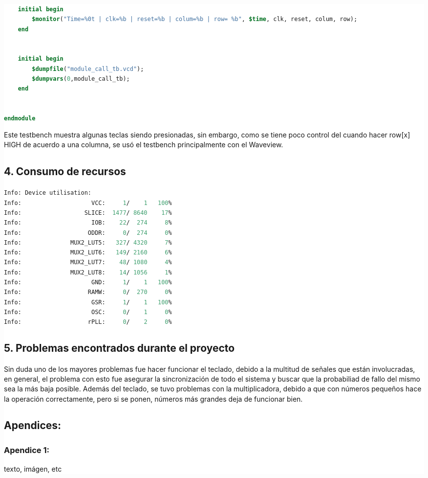 ```SystemVerilog
    initial begin
        $monitor("Time=%0t | clk=%b | reset=%b | colum=%b | row= %b", $time, clk, reset, colum, row);
    end


    initial begin
        $dumpfile("module_call_tb.vcd");
        $dumpvars(0,module_call_tb);
    end


endmodule
```
Este testbench muestra algunas teclas siendo presionadas, sin embargo, como se tiene poco control del cuando hacer row[x] HIGH de acuerdo a una columna, se usó el testbench principalmente con el Waveview.


## 4. Consumo de recursos
```SystemVerilog
Info: Device utilisation:
Info: 	                 VCC:     1/    1   100%
Info: 	               SLICE:  1477/ 8640    17%
Info: 	                 IOB:    22/  274     8%
Info: 	                ODDR:     0/  274     0%
Info: 	           MUX2_LUT5:   327/ 4320     7%
Info: 	           MUX2_LUT6:   149/ 2160     6%
Info: 	           MUX2_LUT7:    48/ 1080     4%
Info: 	           MUX2_LUT8:    14/ 1056     1%
Info: 	                 GND:     1/    1   100%
Info: 	                RAMW:     0/  270     0%
Info: 	                 GSR:     1/    1   100%
Info: 	                 OSC:     0/    1     0%
Info: 	                rPLL:     0/    2     0%
```

## 5. Problemas encontrados durante el proyecto
Sin duda uno de los mayores problemas fue hacer funcionar el teclado, debido a la multitud de señales que están involucradas, en general, el problema con esto fue asegurar la sincronización de todo el sistema y buscar que la probabiliad de fallo del mismo sea la más baja posible.
Además del teclado, se tuvo problemas con la multiplicadora, debido a que con números pequeños hace la operación correctamente, pero si se ponen, números más grandes deja de funcionar bien.


## Apendices:
### Apendice 1:
texto, imágen, etc
